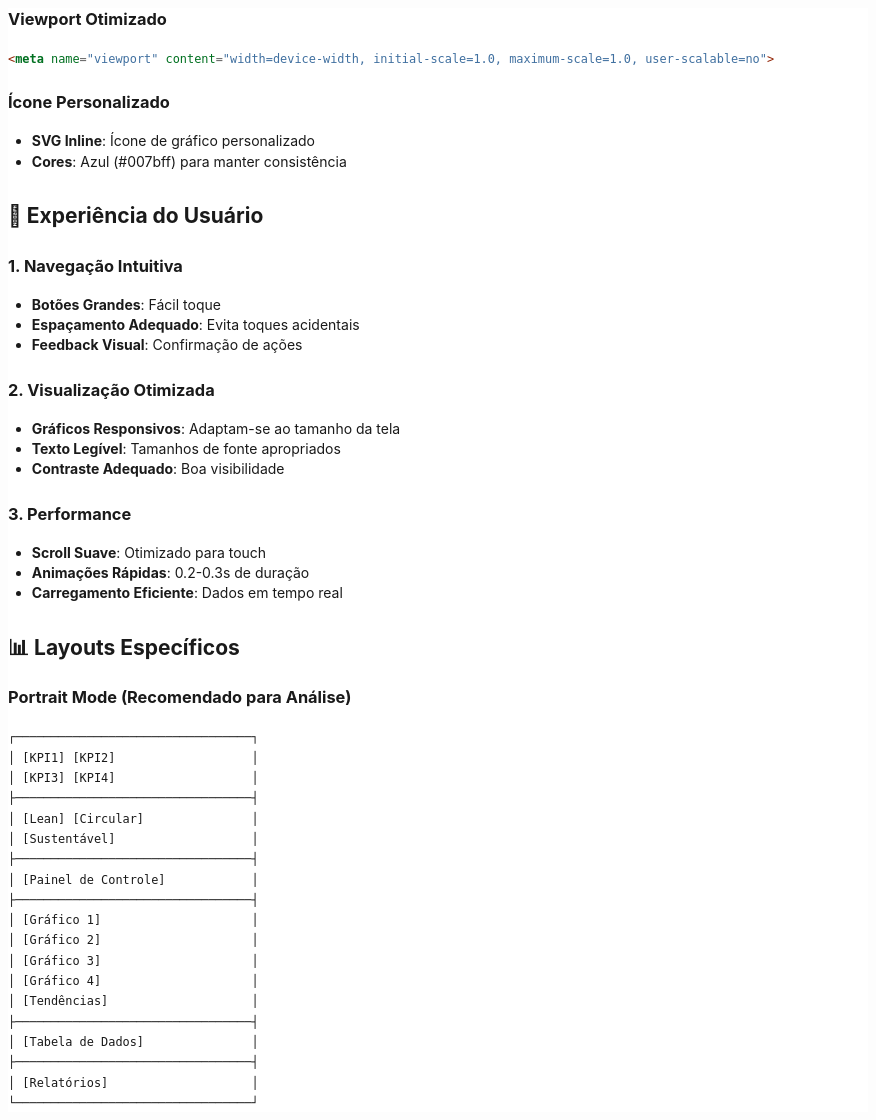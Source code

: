 ### Viewport Otimizado
```html
<meta name="viewport" content="width=device-width, initial-scale=1.0, maximum-scale=1.0, user-scalable=no">
```

### Ícone Personalizado
- **SVG Inline**: Ícone de gráfico personalizado
- **Cores**: Azul (#007bff) para manter consistência

## 🎯 Experiência do Usuário

### 1. **Navegação Intuitiva**
- **Botões Grandes**: Fácil toque
- **Espaçamento Adequado**: Evita toques acidentais
- **Feedback Visual**: Confirmação de ações

### 2. **Visualização Otimizada**
- **Gráficos Responsivos**: Adaptam-se ao tamanho da tela
- **Texto Legível**: Tamanhos de fonte apropriados
- **Contraste Adequado**: Boa visibilidade

### 3. **Performance**
- **Scroll Suave**: Otimizado para touch
- **Animações Rápidas**: 0.2-0.3s de duração
- **Carregamento Eficiente**: Dados em tempo real

## 📊 Layouts Específicos

### Portrait Mode (Recomendado para Análise)
```
┌─────────────────────────────────┐
│ [KPI1] [KPI2]                   │
│ [KPI3] [KPI4]                   │
├─────────────────────────────────┤
│ [Lean] [Circular]               │
│ [Sustentável]                   │
├─────────────────────────────────┤
│ [Painel de Controle]            │
├─────────────────────────────────┤
│ [Gráfico 1]                     │
│ [Gráfico 2]                     │
│ [Gráfico 3]                     │
│ [Gráfico 4]                     │
│ [Tendências]                    │
├─────────────────────────────────┤
│ [Tabela de Dados]               │
├─────────────────────────────────┤
│ [Relatórios]                    │
└─────────────────────────────────┘
```
